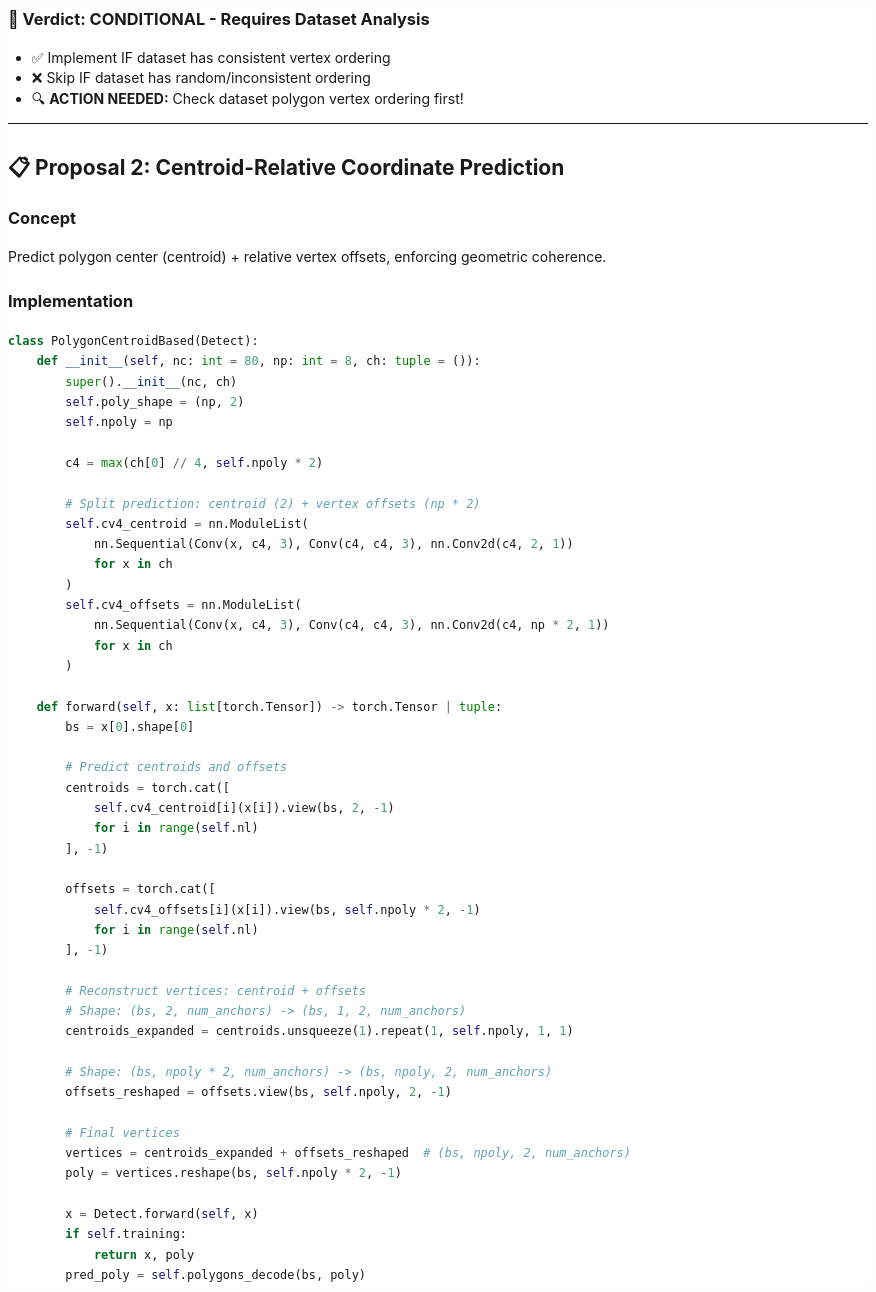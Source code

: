 ### 🎯 Verdict: **CONDITIONAL - Requires Dataset Analysis**
- ✅ Implement IF dataset has consistent vertex ordering
- ❌ Skip IF dataset has random/inconsistent ordering
- 🔍 **ACTION NEEDED:** Check dataset polygon vertex ordering first!

---

## 📋 Proposal 2: Centroid-Relative Coordinate Prediction

### Concept
Predict polygon center (centroid) + relative vertex offsets, enforcing geometric coherence.

### Implementation
```python
class PolygonCentroidBased(Detect):
    def __init__(self, nc: int = 80, np: int = 8, ch: tuple = ()):
        super().__init__(nc, ch)
        self.poly_shape = (np, 2)
        self.npoly = np
        
        c4 = max(ch[0] // 4, self.npoly * 2)
        
        # Split prediction: centroid (2) + vertex offsets (np * 2)
        self.cv4_centroid = nn.ModuleList(
            nn.Sequential(Conv(x, c4, 3), Conv(c4, c4, 3), nn.Conv2d(c4, 2, 1))
            for x in ch
        )
        self.cv4_offsets = nn.ModuleList(
            nn.Sequential(Conv(x, c4, 3), Conv(c4, c4, 3), nn.Conv2d(c4, np * 2, 1))
            for x in ch
        )
        
    def forward(self, x: list[torch.Tensor]) -> torch.Tensor | tuple:
        bs = x[0].shape[0]
        
        # Predict centroids and offsets
        centroids = torch.cat([
            self.cv4_centroid[i](x[i]).view(bs, 2, -1) 
            for i in range(self.nl)
        ], -1)
        
        offsets = torch.cat([
            self.cv4_offsets[i](x[i]).view(bs, self.npoly * 2, -1)
            for i in range(self.nl)
        ], -1)
        
        # Reconstruct vertices: centroid + offsets
        # Shape: (bs, 2, num_anchors) -> (bs, 1, 2, num_anchors)
        centroids_expanded = centroids.unsqueeze(1).repeat(1, self.npoly, 1, 1)
        
        # Shape: (bs, npoly * 2, num_anchors) -> (bs, npoly, 2, num_anchors)
        offsets_reshaped = offsets.view(bs, self.npoly, 2, -1)
        
        # Final vertices
        vertices = centroids_expanded + offsets_reshaped  # (bs, npoly, 2, num_anchors)
        poly = vertices.reshape(bs, self.npoly * 2, -1)
        
        x = Detect.forward(self, x)
        if self.training:
            return x, poly
        pred_poly = self.polygons_decode(bs, poly)
```